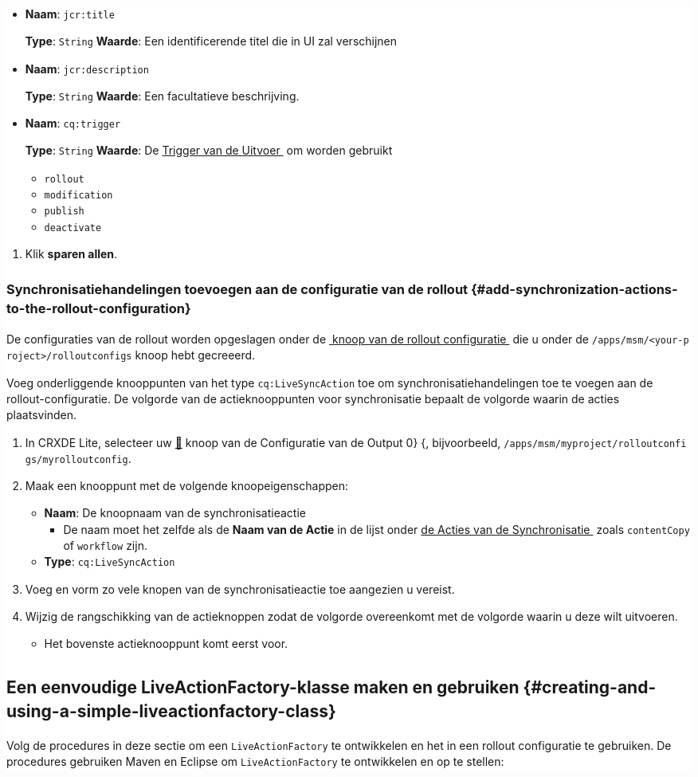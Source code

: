    * **Naam**: `jcr:title`

     **Type**: `String`
     **Waarde**: Een identificerende titel die in UI zal verschijnen

   * **Naam**: `jcr:description`

     **Type**: `String`
     **Waarde**: Een facultatieve beschrijving.

   * **Naam**: `cq:trigger`

     **Type**: `String`
     **Waarde**: De [&#x200B; Trigger van de Uitvoer &#x200B;](/help/sites-cloud/administering/msm/live-copy-sync-config.md#rollout-triggers) om worden gebruikt
      * `rollout`
      * `modification`
      * `publish`
      * `deactivate`

1. Klik **sparen allen**.

### Synchronisatiehandelingen toevoegen aan de configuratie van de rollout {#add-synchronization-actions-to-the-rollout-configuration}

De configuraties van de rollout worden opgeslagen onder de [&#x200B; knoop van de rollout configuratie &#x200B;](#create-the-rollout-configuration) die u onder de `/apps/msm/<your-project>/rolloutconfigs` knoop hebt gecreeerd.

Voeg onderliggende knooppunten van het type `cq:LiveSyncAction` toe om synchronisatiehandelingen toe te voegen aan de rollout-configuratie. De volgorde van de actieknooppunten voor synchronisatie bepaalt de volgorde waarin de acties plaatsvinden.

1. In CRXDE Lite, selecteer uw [&#128279;](#create-the-rollout-configuration) knoop van de Configuratie van de Output 0&rbrace; &lbrace;, bijvoorbeeld, `/apps/msm/myproject/rolloutconfigs/myrolloutconfig`.

1. Maak een knooppunt met de volgende knoopeigenschappen:

   * **Naam**: De knoopnaam van de synchronisatieactie
      * De naam moet het zelfde als de **Naam van de Actie** in de lijst onder [&#x200B; de Acties van de Synchronisatie &#x200B;](/help/sites-cloud/administering/msm/live-copy-sync-config.md#installed-synchronization-actions) zoals `contentCopy` of `workflow` zijn.
   * **Type**: `cq:LiveSyncAction`

1. Voeg en vorm zo vele knopen van de synchronisatieactie toe aangezien u vereist.

1. Wijzig de rangschikking van de actieknoppen zodat de volgorde overeenkomt met de volgorde waarin u deze wilt uitvoeren.
   * Het bovenste actieknooppunt komt eerst voor.

## Een eenvoudige LiveActionFactory-klasse maken en gebruiken {#creating-and-using-a-simple-liveactionfactory-class}

Volg de procedures in deze sectie om een `LiveActionFactory` te ontwikkelen en het in een rollout configuratie te gebruiken. De procedures gebruiken Maven en Eclipse om `LiveActionFactory` te ontwikkelen en op te stellen:
